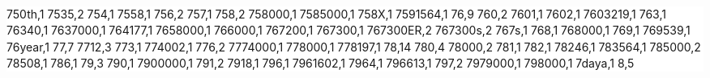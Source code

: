 750th,1
7535,2
754,1
7558,1
756,2
757,1
758,2
758000,1
7585000,1
758X,1
7591564,1
76,9
760,2
7601,1
7602,1
7603219,1
763,1
76340,1
7637000,1
764177,1
7658000,1
766000,1
767200,1
767300,1
767300ER,2
767300s,2
767s,1
768,1
768000,1
769,1
769539,1
76year,1
77,7
7712,3
773,1
774002,1
776,2
7774000,1
778000,1
778197,1
78,14
780,4
78000,2
781,1
782,1
78246,1
783564,1
785000,2
78508,1
786,1
79,3
790,1
7900000,1
791,2
7918,1
796,1
7961602,1
7964,1
796613,1
797,2
7979000,1
798000,1
7daya,1
8,5
